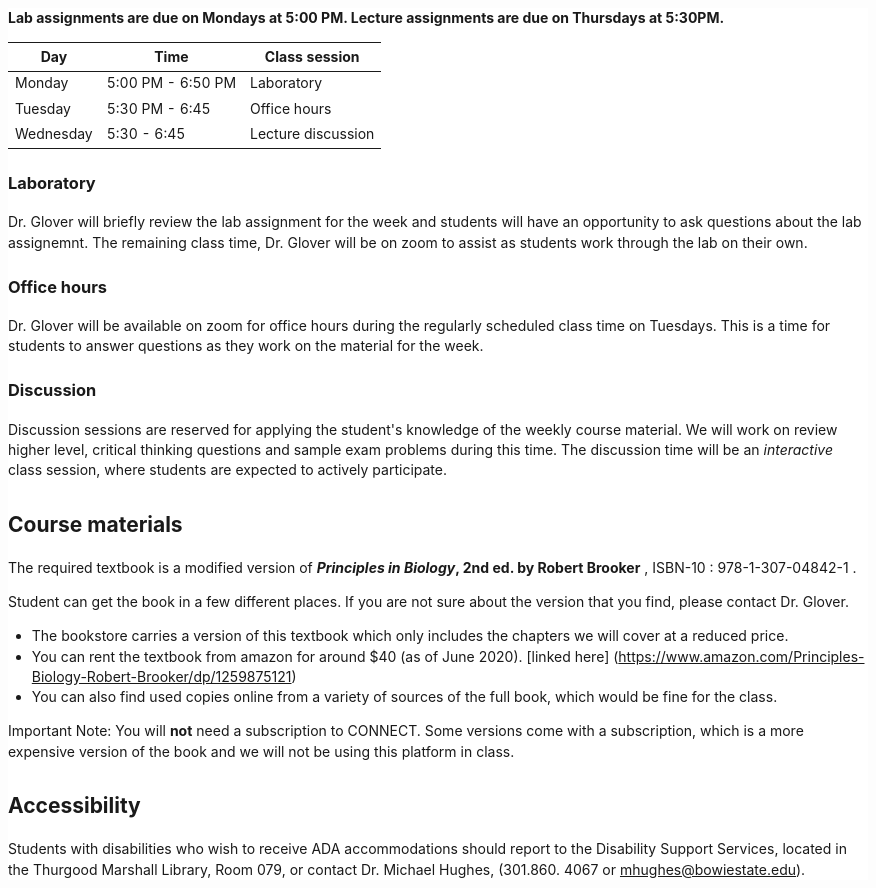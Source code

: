 
**Lab assignments are due on Mondays at 5:00 PM. Lecture assignments are due on Thursdays at 5:30PM.** 


|**Day** |**Time** | **Class session** |
| ---      | ---       | ---       |
| Monday | 5:00 PM - 6:50 PM | Laboratory |
| Tuesday | 5:30 PM - 6:45 | Office hours |
| Wednesday | 5:30 - 6:45 | Lecture discussion|


### Laboratory
Dr. Glover will briefly review the lab assignment for the week and students will have an opportunity to ask questions about the lab assignemnt. The remaining class time, Dr. Glover will be on zoom to assist as students work through the lab on their own. 

### Office hours
Dr. Glover will be available on zoom for office hours during the regularly scheduled class time on Tuesdays. This is a time for students to answer questions as they work on the material for the week. 
 
### Discussion
Discussion sessions are reserved for applying the student's knowledge of the weekly course material. We will work on review higher level, critical thinking questions and sample exam problems during this time. The discussion time will be an *interactive* class session, where students are expected to actively participate.

## Course materials

The required textbook is a modified version of **_Principles in Biology_, 2nd ed. by Robert Brooker** , ISBN-10 : 978-1-307-04842-1 . 

Student can get the book in a few different places. If you are not sure about the version that you find, please contact Dr. Glover.
- The bookstore carries a version of this textbook which only includes the chapters we will cover at a reduced price.
- You can rent the textbook from amazon for around $40 (as of June 2020). [linked here] (https://www.amazon.com/Principles-Biology-Robert-Brooker/dp/1259875121)
- You can also find used copies online from a variety of sources of the full book, which would be fine for the class.

Important Note:  You will **not** need a subscription to CONNECT. Some versions come with a subscription, which is a more expensive version of the book and we will not be using this platform in class. 

## Accessibility
Students with disabilities who wish to receive ADA
accommodations should report to the Disability Support Services,
located in the Thurgood Marshall Library, Room 079, or contact Dr.
Michael Hughes, (301.860. 4067 or mhughes@bowiestate.edu).
